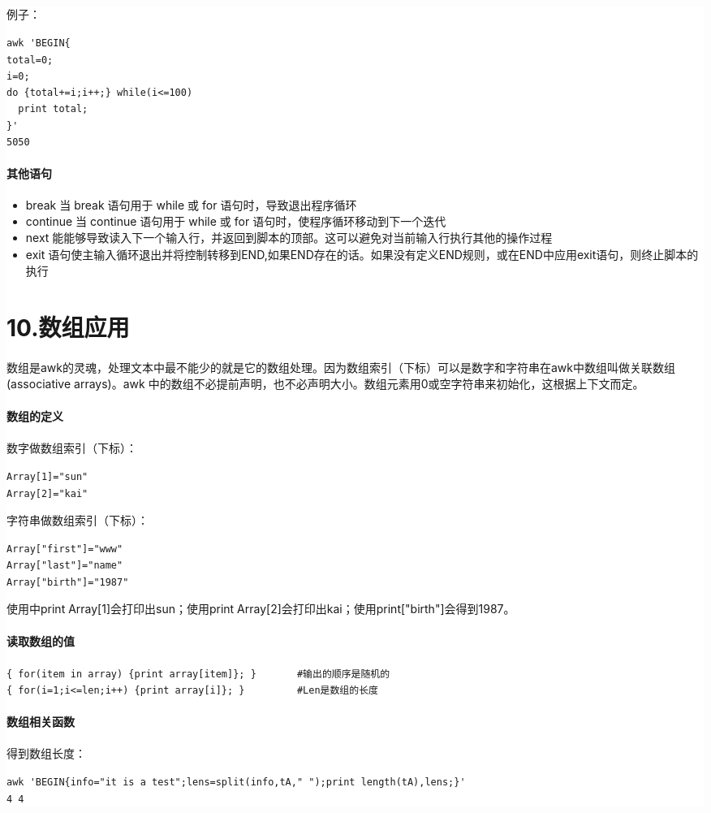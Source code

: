 例子：

```linux
awk 'BEGIN{ 
total=0;
i=0;
do {total+=i;i++;} while(i<=100)
  print total;
}'
5050
```

#### 其他语句

- break 当 break 语句用于 while 或 for 语句时，导致退出程序循环
- continue 当 continue 语句用于 while 或 for 语句时，使程序循环移动到下一个迭代
- next 能能够导致读入下一个输入行，并返回到脚本的顶部。这可以避免对当前输入行执行其他的操作过程
- exit 语句使主输入循环退出并将控制转移到END,如果END存在的话。如果没有定义END规则，或在END中应用exit语句，则终止脚本的执行

# 10.数组应用

数组是awk的灵魂，处理文本中最不能少的就是它的数组处理。因为数组索引（下标）可以是数字和字符串在awk中数组叫做关联数组(associative arrays)。awk 中的数组不必提前声明，也不必声明大小。数组元素用0或空字符串来初始化，这根据上下文而定。

#### 数组的定义

数字做数组索引（下标）：

```linux
Array[1]="sun"
Array[2]="kai"
```

字符串做数组索引（下标）：

```linux
Array["first"]="www"
Array["last"]="name"
Array["birth"]="1987"
```

使用中print Array[1]会打印出sun；使用print Array[2]会打印出kai；使用print["birth"]会得到1987。

#### 读取数组的值

```linux
{ for(item in array) {print array[item]}; }       #输出的顺序是随机的
{ for(i=1;i<=len;i++) {print array[i]}; }         #Len是数组的长度
```

#### 数组相关函数

得到数组长度：

```linux
awk 'BEGIN{info="it is a test";lens=split(info,tA," ");print length(tA),lens;}'
4 4
```
